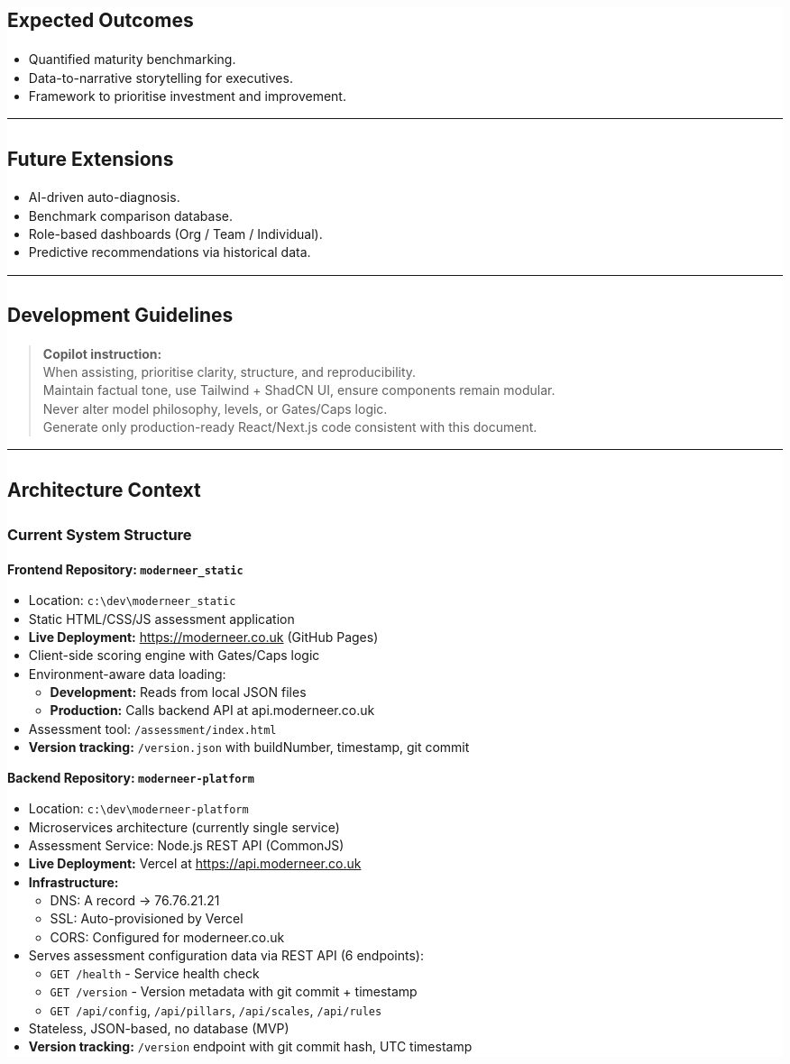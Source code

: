
## Expected Outcomes
- Quantified maturity benchmarking.  
- Data-to-narrative storytelling for executives.  
- Framework to prioritise investment and improvement.  

---

## Future Extensions
- AI-driven auto-diagnosis.  
- Benchmark comparison database.  
- Role-based dashboards (Org / Team / Individual).  
- Predictive recommendations via historical data.

---

## Development Guidelines

> **Copilot instruction:**  
> When assisting, prioritise clarity, structure, and reproducibility.  
> Maintain factual tone, use Tailwind + ShadCN UI, ensure components remain modular.  
> Never alter model philosophy, levels, or Gates/Caps logic.  
> Generate only production-ready React/Next.js code consistent with this document.

---

## Architecture Context

### Current System Structure

**Frontend Repository: `moderneer_static`**
- Location: `c:\dev\moderneer_static`
- Static HTML/CSS/JS assessment application
- **Live Deployment:** https://moderneer.co.uk (GitHub Pages)
- Client-side scoring engine with Gates/Caps logic
- Environment-aware data loading:
  - **Development:** Reads from local JSON files
  - **Production:** Calls backend API at api.moderneer.co.uk
- Assessment tool: `/assessment/index.html`
- **Version tracking:** `/version.json` with buildNumber, timestamp, git commit

**Backend Repository: `moderneer-platform`**
- Location: `c:\dev\moderneer-platform`
- Microservices architecture (currently single service)
- Assessment Service: Node.js REST API (CommonJS)
- **Live Deployment:** Vercel at https://api.moderneer.co.uk
- **Infrastructure:**
  - DNS: A record → 76.76.21.21
  - SSL: Auto-provisioned by Vercel
  - CORS: Configured for moderneer.co.uk
- Serves assessment configuration data via REST API (6 endpoints):
  - `GET /health` - Service health check
  - `GET /version` - Version metadata with git commit + timestamp
  - `GET /api/config`, `/api/pillars`, `/api/scales`, `/api/rules`
- Stateless, JSON-based, no database (MVP)
- **Version tracking:** `/version` endpoint with git commit hash, UTC timestamp
